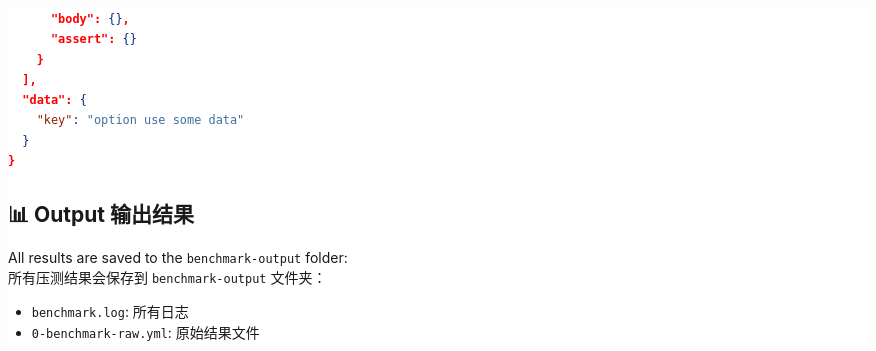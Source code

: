 ```json
      "body": {},
      "assert": {}
    }
  ],
  "data": {
    "key": "option use some data"
  }
}
```

## 📊 Output 输出结果

All results are saved to the `benchmark-output` folder:  
所有压测结果会保存到 `benchmark-output` 文件夹：

- `benchmark.log`: 所有日志
- `0-benchmark-raw.yml`: 原始结果文件
